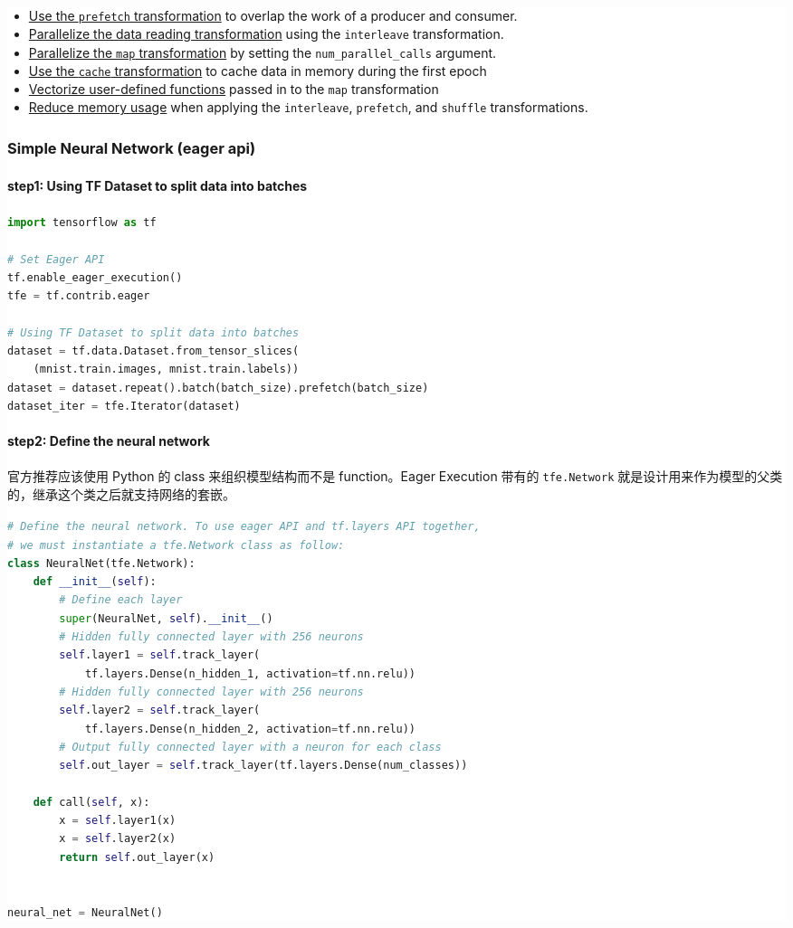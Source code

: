 - [Use the `prefetch` transformation](https://www.tensorflow.org/guide/data_performance?hl=zh-cn#Pipelining) to overlap the work of a producer and consumer.
- [Parallelize the data reading transformation](https://www.tensorflow.org/guide/data_performance?hl=zh-cn#Parallelizing_data_extraction) using the `interleave` transformation.
- [Parallelize the `map` transformation](https://www.tensorflow.org/guide/data_performance?hl=zh-cn#Parallelizing_data_transformation) by setting the `num_parallel_calls` argument.
- [Use the `cache` transformation](https://www.tensorflow.org/guide/data_performance?hl=zh-cn#Caching) to cache data in memory during the first epoch
- [Vectorize user-defined functions](https://www.tensorflow.org/guide/data_performance?hl=zh-cn#Map_and_batch) passed in to the `map` transformation
- [Reduce memory usage](https://www.tensorflow.org/guide/data_performance?hl=zh-cn#Reducing_memory_footprint) when applying the `interleave`, `prefetch`, and `shuffle` transformations.



### **Simple Neural Network (eager api)**

#### step1: Using TF Dataset to split data into batches

```python
import tensorflow as tf

# Set Eager API
tf.enable_eager_execution()
tfe = tf.contrib.eager

# Using TF Dataset to split data into batches
dataset = tf.data.Dataset.from_tensor_slices(
    (mnist.train.images, mnist.train.labels))
dataset = dataset.repeat().batch(batch_size).prefetch(batch_size)
dataset_iter = tfe.Iterator(dataset)
```

#### step2: Define the neural network

官方推荐应该使用 Python 的 class 来组织模型结构而不是 function。Eager Execution 带有的 `tfe.Network` 就是设计用来作为模型的父类的，继承这个类之后就支持网络的套嵌。

```python
# Define the neural network. To use eager API and tf.layers API together,
# we must instantiate a tfe.Network class as follow:
class NeuralNet(tfe.Network):
    def __init__(self):
        # Define each layer
        super(NeuralNet, self).__init__()
        # Hidden fully connected layer with 256 neurons
        self.layer1 = self.track_layer(
            tf.layers.Dense(n_hidden_1, activation=tf.nn.relu))
        # Hidden fully connected layer with 256 neurons
        self.layer2 = self.track_layer(
            tf.layers.Dense(n_hidden_2, activation=tf.nn.relu))
        # Output fully connected layer with a neuron for each class
        self.out_layer = self.track_layer(tf.layers.Dense(num_classes))

    def call(self, x):
        x = self.layer1(x)
        x = self.layer2(x)
        return self.out_layer(x)


neural_net = NeuralNet()
```
